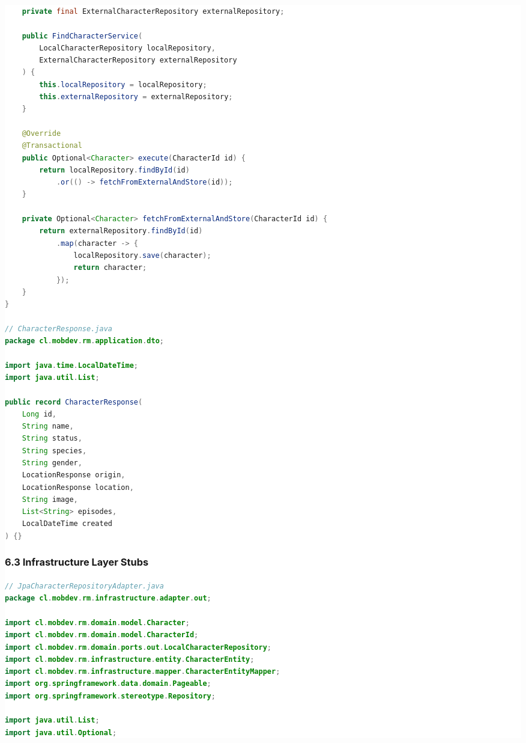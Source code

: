```java
    private final ExternalCharacterRepository externalRepository;

    public FindCharacterService(
        LocalCharacterRepository localRepository,
        ExternalCharacterRepository externalRepository
    ) {
        this.localRepository = localRepository;
        this.externalRepository = externalRepository;
    }

    @Override
    @Transactional
    public Optional<Character> execute(CharacterId id) {
        return localRepository.findById(id)
            .or(() -> fetchFromExternalAndStore(id));
    }

    private Optional<Character> fetchFromExternalAndStore(CharacterId id) {
        return externalRepository.findById(id)
            .map(character -> {
                localRepository.save(character);
                return character;
            });
    }
}

// CharacterResponse.java
package cl.mobdev.rm.application.dto;

import java.time.LocalDateTime;
import java.util.List;

public record CharacterResponse(
    Long id,
    String name,
    String status,
    String species,
    String gender,
    LocationResponse origin,
    LocationResponse location,
    String image,
    List<String> episodes,
    LocalDateTime created
) {}
```

### 6.3 Infrastructure Layer Stubs

```java
// JpaCharacterRepositoryAdapter.java
package cl.mobdev.rm.infrastructure.adapter.out;

import cl.mobdev.rm.domain.model.Character;
import cl.mobdev.rm.domain.model.CharacterId;
import cl.mobdev.rm.domain.ports.out.LocalCharacterRepository;
import cl.mobdev.rm.infrastructure.entity.CharacterEntity;
import cl.mobdev.rm.infrastructure.mapper.CharacterEntityMapper;
import org.springframework.data.domain.Pageable;
import org.springframework.stereotype.Repository;

import java.util.List;
import java.util.Optional;

```